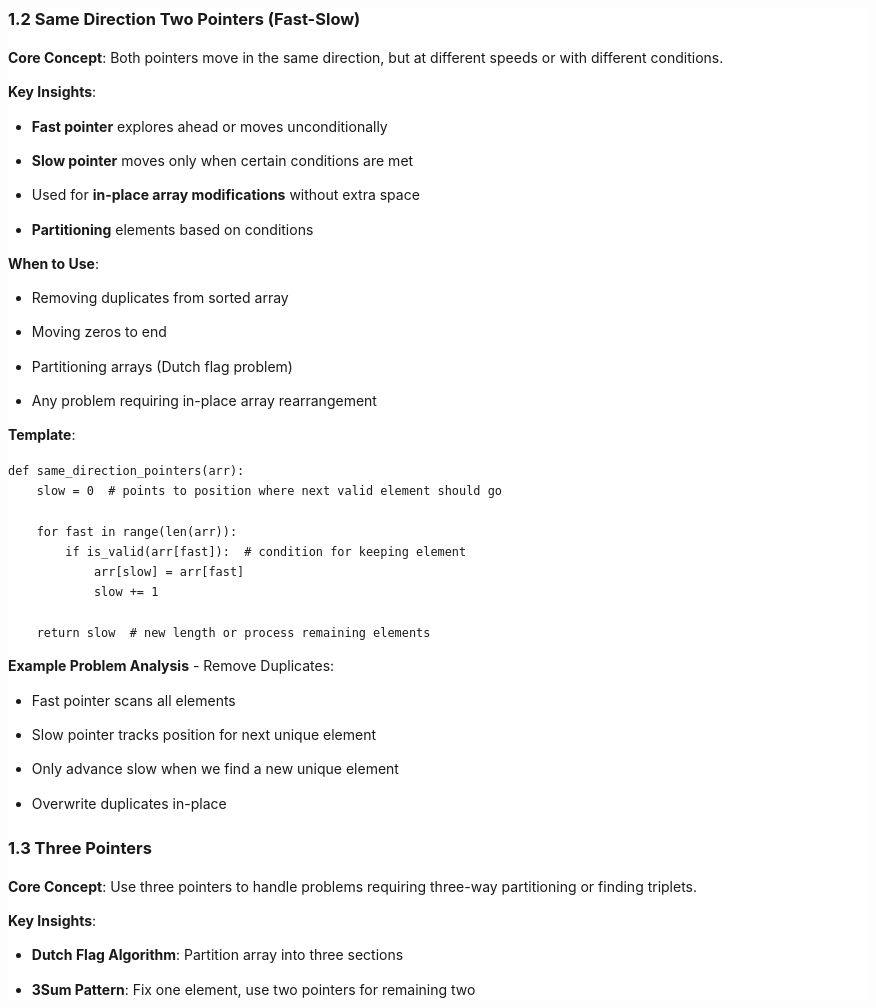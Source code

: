 ### **1.2 Same Direction Two Pointers (Fast-Slow)**

**Core Concept**: Both pointers move in the same direction, but at different speeds or with different conditions.

**Key Insights**:

- **Fast pointer** explores ahead or moves unconditionally
    
- **Slow pointer** moves only when certain conditions are met
    
- Used for **in-place array modifications** without extra space
    
- **Partitioning** elements based on conditions
    

**When to Use**:

- Removing duplicates from sorted array
    
- Moving zeros to end
    
- Partitioning arrays (Dutch flag problem)
    
- Any problem requiring in-place array rearrangement
    

**Template**:

```
def same_direction_pointers(arr):
    slow = 0  # points to position where next valid element should go
    
    for fast in range(len(arr)):
        if is_valid(arr[fast]):  # condition for keeping element
            arr[slow] = arr[fast]
            slow += 1
    
    return slow  # new length or process remaining elements
```

**Example Problem Analysis** - Remove Duplicates:

- Fast pointer scans all elements
    
- Slow pointer tracks position for next unique element
    
- Only advance slow when we find a new unique element
    
- Overwrite duplicates in-place
    

### **1.3 Three Pointers**

**Core Concept**: Use three pointers to handle problems requiring three-way partitioning or finding triplets.

**Key Insights**:

- **Dutch Flag Algorithm**: Partition array into three sections
    
- **3Sum Pattern**: Fix one element, use two pointers for remaining two
    